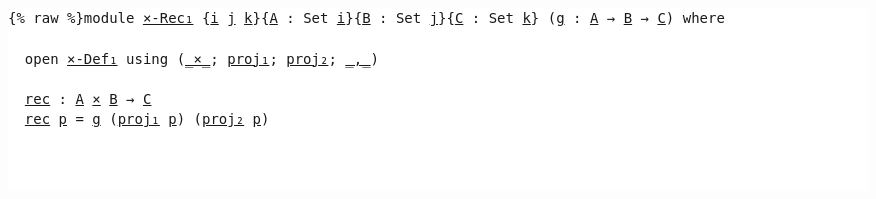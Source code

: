 <pre class="Agda">{% raw %}<a id="6012" class="Keyword">module</a> <a id="×-Rec₁" href="{% endraw %}{% link _posts/2018-04-08-hott-exercises.md %}{% raw %}#%C3%97-Rec%E2%82%81" class="Module">×-Rec₁</a> <a id="6026" class="Symbol">{</a><a id="6027" href="{% endraw %}{% link _posts/2018-04-08-hott-exercises.md %}{% raw %}#6027" class="Bound">i</a> <a id="6029" href="{% endraw %}{% link _posts/2018-04-08-hott-exercises.md %}{% raw %}#6029" class="Bound">j</a> <a id="6031" href="{% endraw %}{% link _posts/2018-04-08-hott-exercises.md %}{% raw %}#6031" class="Bound">k</a><a id="6032" class="Symbol">}{</a><a id="6034" href="{% endraw %}{% link _posts/2018-04-08-hott-exercises.md %}{% raw %}#6034" class="Bound">A</a> <a id="6036" class="Symbol">:</a> <a id="6038" class="PrimitiveType">Set</a> <a id="6042" href="{% endraw %}{% link _posts/2018-04-08-hott-exercises.md %}{% raw %}#6027" class="Bound">i</a><a id="6043" class="Symbol">}{</a><a id="6045" href="{% endraw %}{% link _posts/2018-04-08-hott-exercises.md %}{% raw %}#6045" class="Bound">B</a> <a id="6047" class="Symbol">:</a> <a id="6049" class="PrimitiveType">Set</a> <a id="6053" href="{% endraw %}{% link _posts/2018-04-08-hott-exercises.md %}{% raw %}#6029" class="Bound">j</a><a id="6054" class="Symbol">}{</a><a id="6056" href="{% endraw %}{% link _posts/2018-04-08-hott-exercises.md %}{% raw %}#6056" class="Bound">C</a> <a id="6058" class="Symbol">:</a> <a id="6060" class="PrimitiveType">Set</a> <a id="6064" href="{% endraw %}{% link _posts/2018-04-08-hott-exercises.md %}{% raw %}#6031" class="Bound">k</a><a id="6065" class="Symbol">}</a> <a id="6067" class="Symbol">(</a><a id="6068" href="{% endraw %}{% link _posts/2018-04-08-hott-exercises.md %}{% raw %}#6068" class="Bound">g</a> <a id="6070" class="Symbol">:</a> <a id="6072" href="{% endraw %}{% link _posts/2018-04-08-hott-exercises.md %}{% raw %}#6034" class="Bound">A</a> <a id="6074" class="Symbol">→</a> <a id="6076" href="{% endraw %}{% link _posts/2018-04-08-hott-exercises.md %}{% raw %}#6045" class="Bound">B</a> <a id="6078" class="Symbol">→</a> <a id="6080" href="{% endraw %}{% link _posts/2018-04-08-hott-exercises.md %}{% raw %}#6056" class="Bound">C</a><a id="6081" class="Symbol">)</a> <a id="6083" class="Keyword">where</a>

  <a id="6092" class="Keyword">open</a> <a id="6097" href="{% endraw %}{% link _posts/2018-04-08-hott-exercises.md %}{% raw %}#%C3%97-Def%E2%82%81" class="Module">×-Def₁</a> <a id="6104" class="Keyword">using</a> <a id="6110" class="Symbol">(</a><a id="6111" href="{% endraw %}{% link _posts/2018-04-08-hott-exercises.md %}{% raw %}#%C3%97-Def%E2%82%81._%C3%97_" class="Function Operator">_×_</a><a id="6114" class="Symbol">;</a> <a id="6116" href="{% endraw %}{% link _posts/2018-04-08-hott-exercises.md %}{% raw %}#%CE%A3-Def%E2%82%81.%CE%A3.proj%E2%82%81" class="Field">proj₁</a><a id="6121" class="Symbol">;</a> <a id="6123" href="{% endraw %}{% link _posts/2018-04-08-hott-exercises.md %}{% raw %}#%CE%A3-Def%E2%82%81.%CE%A3.proj%E2%82%82" class="Field">proj₂</a><a id="6128" class="Symbol">;</a> <a id="6130" href="{% endraw %}{% link _posts/2018-04-08-hott-exercises.md %}{% raw %}#%CE%A3-Def%E2%82%81.%CE%A3._%2C_" class="InductiveConstructor Operator">_,_</a><a id="6133" class="Symbol">)</a>

  <a id="×-Rec₁.rec" href="{% endraw %}{% link _posts/2018-04-08-hott-exercises.md %}{% raw %}#%C3%97-Rec%E2%82%81.rec" class="Function">rec</a> <a id="6142" class="Symbol">:</a> <a id="6144" href="{% endraw %}{% link _posts/2018-04-08-hott-exercises.md %}{% raw %}#6034" class="Bound">A</a> <a id="6146" href="{% endraw %}{% link _posts/2018-04-08-hott-exercises.md %}{% raw %}#%C3%97-Def%E2%82%81._%C3%97_" class="Function Operator">×</a> <a id="6148" href="{% endraw %}{% link _posts/2018-04-08-hott-exercises.md %}{% raw %}#6045" class="Bound">B</a> <a id="6150" class="Symbol">→</a> <a id="6152" href="{% endraw %}{% link _posts/2018-04-08-hott-exercises.md %}{% raw %}#6056" class="Bound">C</a>
  <a id="6156" href="{% endraw %}{% link _posts/2018-04-08-hott-exercises.md %}{% raw %}#%C3%97-Rec%E2%82%81.rec" class="Function">rec</a> <a id="6160" href="{% endraw %}{% link _posts/2018-04-08-hott-exercises.md %}{% raw %}#6160" class="Bound">p</a> <a id="6162" class="Symbol">=</a> <a id="6164" href="{% endraw %}{% link _posts/2018-04-08-hott-exercises.md %}{% raw %}#6068" class="Bound">g</a> <a id="6166" class="Symbol">(</a><a id="6167" href="{% endraw %}{% link _posts/2018-04-08-hott-exercises.md %}{% raw %}#%CE%A3-Def%E2%82%81.%CE%A3.proj%E2%82%81" class="Field">proj₁</a> <a id="6173" href="{% endraw %}{% link _posts/2018-04-08-hott-exercises.md %}{% raw %}#6160" class="Bound">p</a><a id="6174" class="Symbol">)</a> <a id="6176" class="Symbol">(</a><a id="6177" href="{% endraw %}{% link _posts/2018-04-08-hott-exercises.md %}{% raw %}#%CE%A3-Def%E2%82%81.%CE%A3.proj%E2%82%82" class="Field">proj₂</a> <a id="6183" href="{% endraw %}{% link _posts/2018-04-08-hott-exercises.md %}{% raw %}#6160" class="Bound">p</a><a id="6184" class="Symbol">)</a>
